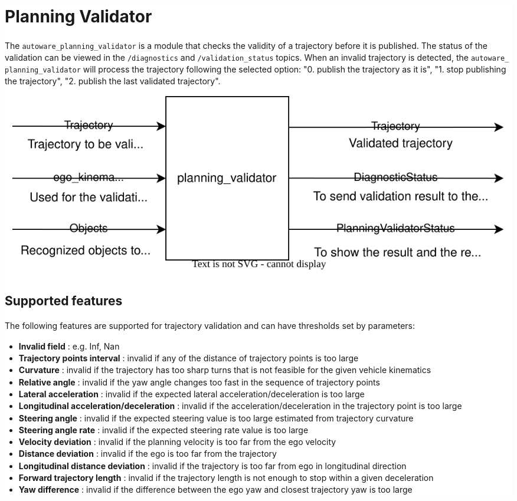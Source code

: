 # Planning Validator

The `autoware_planning_validator` is a module that checks the validity of a trajectory before it is published. The status of the validation can be viewed in the `/diagnostics` and `/validation_status` topics. When an invalid trajectory is detected, the `autoware_planning_validator` will process the trajectory following the selected option: "0. publish the trajectory as it is", "1. stop publishing the trajectory", "2. publish the last validated trajectory".

![autoware_planning_validator](./image/planning_validator.drawio.svg)

## Supported features

The following features are supported for trajectory validation and can have thresholds set by parameters:

- **Invalid field** : e.g. Inf, Nan
- **Trajectory points interval** : invalid if any of the distance of trajectory points is too large
- **Curvature** : invalid if the trajectory has too sharp turns that is not feasible for the given vehicle kinematics
- **Relative angle** : invalid if the yaw angle changes too fast in the sequence of trajectory points
- **Lateral acceleration** : invalid if the expected lateral acceleration/deceleration is too large
- **Longitudinal acceleration/deceleration** : invalid if the acceleration/deceleration in the trajectory point is too large
- **Steering angle** : invalid if the expected steering value is too large estimated from trajectory curvature
- **Steering angle rate** : invalid if the expected steering rate value is too large
- **Velocity deviation** : invalid if the planning velocity is too far from the ego velocity
- **Distance deviation** : invalid if the ego is too far from the trajectory
- **Longitudinal distance deviation** : invalid if the trajectory is too far from ego in longitudinal direction
- **Forward trajectory length** : invalid if the trajectory length is not enough to stop within a given deceleration
- **Yaw difference** : invalid if the difference between the ego yaw and closest trajectory yaw is too large
